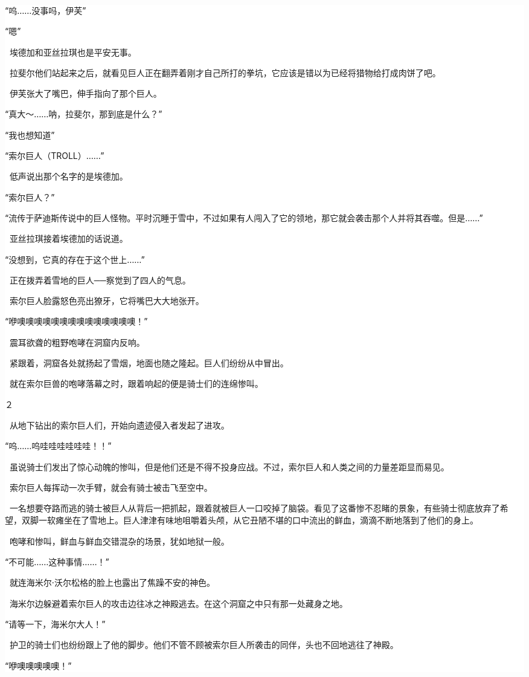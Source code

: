 “呜……没事吗，伊芙”

“嗯”

  埃德加和亚丝拉琪也是平安无事。

  拉斐尔他们站起来之后，就看见巨人正在翻弄着刚才自己所打的拳坑，它应该是错以为已经将猎物给打成肉饼了吧。

  伊芙张大了嘴巴，伸手指向了那个巨人。

“真大～……呐，拉斐尔，那到底是什么？”

“我也想知道”

“索尔巨人（TROLL）……”

  低声说出那个名字的是埃德加。

“索尔巨人？”

“流传于萨迪斯传说中的巨人怪物。平时沉睡于雪中，不过如果有人闯入了它的领地，那它就会袭击那个人并将其吞噬。但是……”

  亚丝拉琪接着埃德加的话说道。

“没想到，它真的存在于这个世上……”

  正在拨弄着雪地的巨人──察觉到了四人的气息。

  索尔巨人脸露怒色亮出獠牙，它将嘴巴大大地张开。

“咿噢噢噢噢噢噢噢噢噢噢噢噢噢噢！”

  震耳欲聋的粗野咆哮在洞窟内反响。

  紧跟着，洞窟各处就扬起了雪烟，地面也随之隆起。巨人们纷纷从中冒出。

  就在索尔巨兽的咆哮落幕之时，跟着响起的便是骑士们的连绵惨叫。

２

  从地下钻出的索尔巨人们，开始向遗迹侵入者发起了进攻。

“呜……呜哇哇哇哇哇哇！！”

  虽说骑士们发出了惊心动魄的惨叫，但是他们还是不得不投身应战。不过，索尔巨人和人类之间的力量差距显而易见。

  索尔巨人每挥动一次手臂，就会有骑士被击飞至空中。

  一名想要夺路而逃的骑士被巨人从背后一把抓起，跟着就被巨人一口咬掉了脑袋。看见了这番惨不忍睹的景象，有些骑士彻底放弃了希望，双脚一软瘫坐在了雪地上。巨人津津有味地咀嚼着头颅，从它丑陋不堪的口中流出的鲜血，滴滴不断地落到了他们的身上。

  咆哮和惨叫，鲜血与鲜血交错混杂的场景，犹如地狱一般。

“不可能……这种事情……！”

  就连海米尔·沃尔松格的脸上也露出了焦躁不安的神色。

  海米尔边躲避着索尔巨人的攻击边往冰之神殿逃去。在这个洞窟之中只有那一处藏身之地。

“请等一下，海米尔大人！”

  护卫的骑士们也纷纷跟上了他的脚步。他们不管不顾被索尔巨人所袭击的同伴，头也不回地逃往了神殿。

“咿噢噢噢噢噢！”
